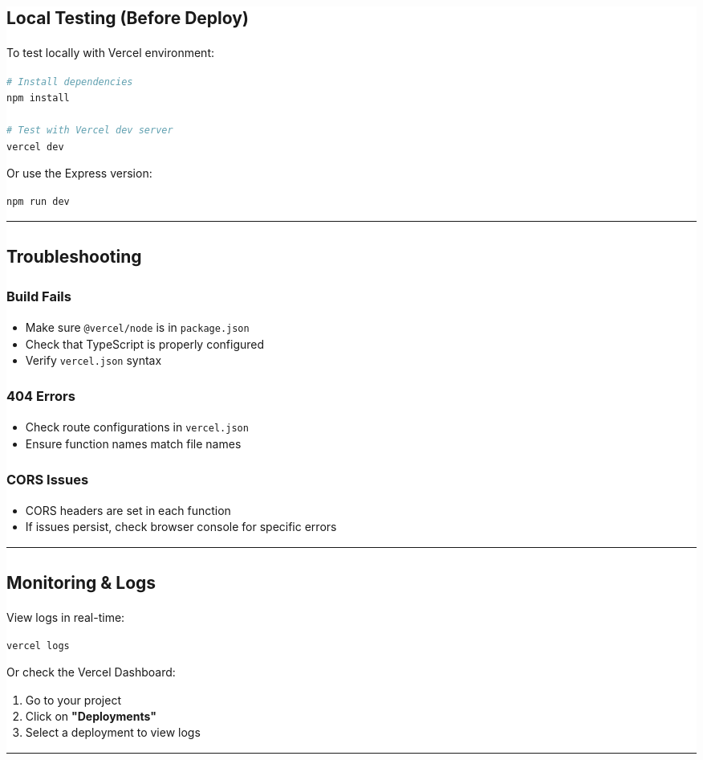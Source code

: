 
## Local Testing (Before Deploy)

To test locally with Vercel environment:

```bash
# Install dependencies
npm install

# Test with Vercel dev server
vercel dev
```

Or use the Express version:

```bash
npm run dev
```

---

## Troubleshooting

### Build Fails

- Make sure `@vercel/node` is in `package.json`
- Check that TypeScript is properly configured
- Verify `vercel.json` syntax

### 404 Errors

- Check route configurations in `vercel.json`
- Ensure function names match file names

### CORS Issues

- CORS headers are set in each function
- If issues persist, check browser console for specific errors

---

## Monitoring & Logs

View logs in real-time:

```bash
vercel logs
```

Or check the Vercel Dashboard:
1. Go to your project
2. Click on **"Deployments"**
3. Select a deployment to view logs

---
